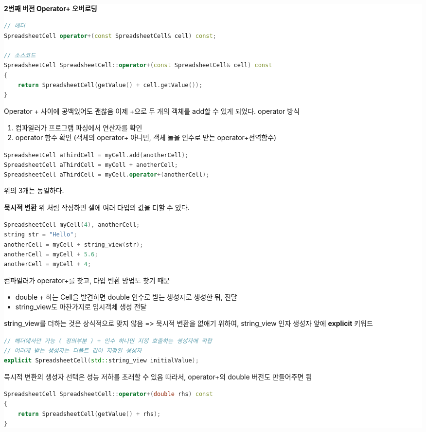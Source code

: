 **2번째 버전 Operator+ 오버로딩**

```c++
// 헤더
SpreadsheetCell operator+(const SpreadsheetCell& cell) const;

// 소스코드
SpreadsheetCell SpreadsheetCell::operator+(const SpreadsheetCell& cell) const
{
	return SpreadsheetCell(getValue() + cell.getValue());
}
```

Operator + 사이에 공백있어도 괜찮음
이제 +으로 두 개의 객체를 add할 수 있게 되었다.
operator 방식
1. 컴파일러가 프로그램 파싱에서 연산자를 확인
2. operator 함수 확인 (객체의 operator+ 아니면, 객체 둘을 인수로 받는 operator+전역함수)

```c++
SpreadsheetCell aThirdCell = myCell.add(anotherCell);
SpreadsheetCell aThirdCell = myCell + anotherCell;
SpreadsheetCell aThirdCell = myCell.operator+(anotherCell);
```
위의 3개는 동일하다.


**묵시적 변환**
위 처럼 작성하면 셀에 여러 타입의 값을 더할 수 있다.

```c++
SpreadsheetCell myCell(4), anotherCell;
string str = "Hello";
anotherCell = myCell + string_view(str);
anotherCell = myCell + 5.6;
anotherCell = myCell + 4;
```

컴파일러가 operator+를 찾고, 타입 변환 방법도 찾기 때문
 - double + 하는 Cell을 발견하면 double 인수로 받는 생성자로 생성한 뒤, 전달
 - string_view도 마찬가지로 임시객체 생성 전달

string_view를 더하는 것은 상식적으로 맞지 않음
=> 묵시적 변환을 없애기 위하여, string_view 인자 생성자 앞에 **explicit** 키워드
```c++
// 헤더에서만 가능 ( 정의부분 ) + 인수 하나만 지정 호출하는 생성자에 적합
// 여러개 받는 생성자는 디폴트 값이 지정된 생성자
explicit SpreadsheetCell(std::string_view initialValue);
```

묵시적 변환의 생성자 선택은 성능 저하를 초래할 수 있음
따라서, operator+의 double 버전도 만들어주면 됨
```c++
SpreadsheetCell SpreadsheetCell::operator+(double rhs) const
{
	return SpreadsheetCell(getValue() + rhs);
}
```
